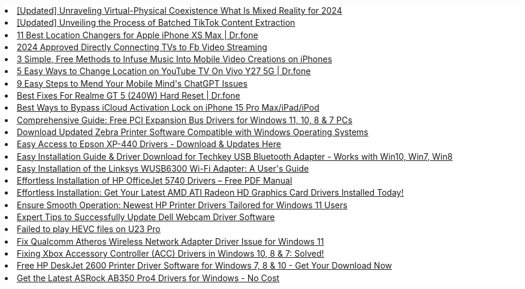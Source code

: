 <li><a href="https://article-files.techidaily.com/updated-unraveling-virtual-physical-coexistence-what-is-mixed-reality-for-2024/"><u>[Updated] Unraveling Virtual-Physical Coexistence  What Is Mixed Reality for 2024</u></a></li>
<li><a href="https://some-approaches.techidaily.com/updated-unveiling-the-process-of-batched-tiktok-content-extraction/"><u>[Updated] Unveiling the Process of Batched TikTok Content Extraction</u></a></li>
<li><a href="https://location-fake.techidaily.com/11-best-location-changers-for-apple-iphone-xs-max-drfone-by-drfone-virtual-ios/"><u>11 Best Location Changers for Apple iPhone XS Max | Dr.fone</u></a></li>
<li><a href="https://facebook-clips.techidaily.com/2024-approved-directly-connecting-tvs-to-fb-video-streaming/"><u>2024 Approved  Directly Connecting TVs to Fb Video Streaming</u></a></li>
<li><a href="https://article-files.techidaily.com/3-simple-free-methods-to-infuse-music-into-mobile-video-creations-on-iphones/"><u>3 Simple, Free Methods to Infuse Music Into Mobile Video Creations on iPhones</u></a></li>
<li><a href="https://location-fake.techidaily.com/5-easy-ways-to-change-location-on-youtube-tv-on-vivo-y27-5g-drfone-by-drfone-virtual-android/"><u>5 Easy Ways to Change Location on YouTube TV On Vivo Y27 5G | Dr.fone</u></a></li>
<li><a href="https://tech-hub.techidaily.com/9-easy-steps-to-mend-your-mobile-minds-chatgpt-issues/"><u>9 Easy Steps to Mend Your Mobile Mind's ChatGPT Issues</u></a></li>
<li><a href="https://techidaily.com/best-fixes-for-realme-gt-5-240w-hard-reset-drfone-by-drfone-reset-android-reset-android/"><u>Best Fixes For Realme GT 5 (240W) Hard Reset | Dr.fone</u></a></li>
<li><a href="https://activate-lock.techidaily.com/best-ways-to-bypass-icloud-activation-lock-on-iphone-15-pro-maxipadipod-by-drfone-ios/"><u>Best Ways to Bypass iCloud Activation Lock on iPhone 15 Pro Max/iPad/iPod</u></a></li>
<li><a href="https://win-amazing.techidaily.com/comprehensive-guide-free-pci-expansion-bus-drivers-for-windows-11-10-8-and-7-pcs/"><u>Comprehensive Guide: Free PCI Expansion Bus Drivers for Windows 11, 10, 8 & 7 PCs</u></a></li>
<li><a href="https://win-amazing.techidaily.com/download-updated-zebra-printer-software-compatible-with-windows-operating-systems/"><u>Download Updated Zebra Printer Software Compatible with Windows Operating Systems</u></a></li>
<li><a href="https://win-amazing.techidaily.com/easy-access-to-epson-xp-440-drivers-download-and-updates-here/"><u>Easy Access to Epson XP-440 Drivers - Download & Updates Here</u></a></li>
<li><a href="https://win-amazing.techidaily.com/easy-installation-guide-and-driver-download-for-techkey-usb-bluetooth-adapter-works-with-win10-win7-win8/"><u>Easy Installation Guide & Driver Download for Techkey USB Bluetooth Adapter - Works with Win10, Win7, Win8</u></a></li>
<li><a href="https://win-amazing.techidaily.com/easy-installation-of-the-linksys-wusb6300-wi-fi-adapter-a-users-guide/"><u>Easy Installation of the Linksys WUSB6300 Wi-Fi Adapter: A User's Guide</u></a></li>
<li><a href="https://win-amazing.techidaily.com/effortless-installation-of-hp-officejet-5740-drivers-free-pdf-manual/"><u>Effortless Installation of HP OfficeJet 5740 Drivers – Free PDF Manual</u></a></li>
<li><a href="https://win-amazing.techidaily.com/1722971581564-effortless-installation-get-your-latest-amd-ati-radeon-hd-graphics-card-drivers-installed-today/"><u>Effortless Installation: Get Your Latest AMD ATI Radeon HD Graphics Card Drivers Installed Today!</u></a></li>
<li><a href="https://win-amazing.techidaily.com/ensure-smooth-operation-newest-hp-printer-drivers-tailored-for-windows-11-users/"><u>Ensure Smooth Operation: Newest HP Printer Drivers Tailored for Windows 11 Users</u></a></li>
<li><a href="https://win-amazing.techidaily.com/expert-tips-to-successfully-update-dell-webcam-driver-software/"><u>Expert Tips to Successfully Update Dell Webcam Driver Software</u></a></li>
<li><a href="https://phone-solutions.techidaily.com/failed-to-play-hevc-files-on-u23-pro-by-aiseesoft-video-converter-play-hevc-video-on-android/"><u>Failed to play HEVC files on U23 Pro</u></a></li>
<li><a href="https://driver-error.techidaily.com/fix-qualcomm-atheros-wireless-network-adapter-driver-issue-for-windows-11/"><u>Fix Qualcomm Atheros Wireless Network Adapter Driver Issue for Windows 11</u></a></li>
<li><a href="https://win-amazing.techidaily.com/fixing-xbox-accessory-controller-acc-drivers-in-windows-10-8-and-7-solved/"><u>Fixing Xbox Accessory Controller (ACC) Drivers in Windows 10, 8 & 7: Solved!</u></a></li>
<li><a href="https://win-amazing.techidaily.com/free-hp-deskjet-2600-printer-driver-software-for-windows-7-8-and-10-get-your-download-now/"><u>Free HP DeskJet 2600 Printer Driver Software for Windows 7, 8 & 10 - Get Your Download Now</u></a></li>
<li><a href="https://win-amazing.techidaily.com/get-the-latest-asrock-ab350-pro4-drivers-for-windows-no-cost/"><u>Get the Latest ASRock AB350 Pro4 Drivers for Windows - No Cost</u></a></li>